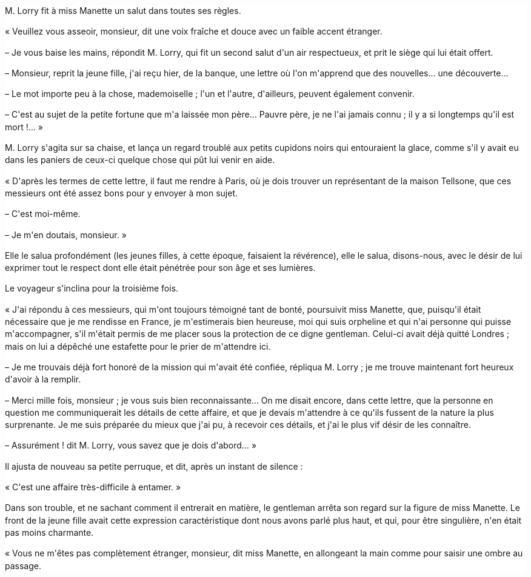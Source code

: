 M. Lorry fit à miss Manette un salut dans toutes ses règles.

« Veuillez vous asseoir, monsieur, dit une voix fraîche et douce avec un faible accent étranger.

– Je vous baise les mains, répondit M. Lorry, qui fit un second salut d'un air respectueux, et prit le siège qui lui était offert.

– Monsieur, reprit la jeune fille, j'ai reçu hier, de la banque, une lettre où l'on m'apprend que des nouvelles… une découverte…

– Le mot importe peu à la chose, mademoiselle ; l'un et l'autre, d'ailleurs, peuvent également convenir.

– C'est au sujet de la petite fortune que m'a laissée mon père… Pauvre père, je ne l'ai jamais connu ; il y a si longtemps qu'il est mort !… »

M. Lorry s'agita sur sa chaise, et lança un regard troublé aux petits cupidons noirs qui entouraient la glace, comme s'il y avait eu dans les paniers de ceux-ci quelque chose qui pût lui venir en aide.

« D'après les termes de cette lettre, il faut me rendre à Paris, où je dois trouver un représentant de la maison Tellsone, que ces messieurs ont été assez bons pour y envoyer à mon sujet.

– C'est moi-même.

– Je m'en doutais, monsieur. »

Elle le salua profondément (les jeunes filles, à cette époque, faisaient la révérence), elle le salua, disons-nous, avec le désir de lui exprimer tout le respect dont elle était pénétrée pour son âge et ses lumières.

Le voyageur s'inclina pour la troisième fois.

« J'ai répondu à ces messieurs, qui m'ont toujours témoigné tant de bonté, poursuivit miss Manette, que, puisqu'il était nécessaire que je me rendisse en France, je m'estimerais bien heureuse, moi qui suis orpheline et qui n'ai personne qui puisse m'accompagner, s'il m'était permis de me placer sous la protection de ce digne gentleman. Celui-ci avait déjà quitté Londres ; mais on lui a dépêché une estafette pour le prier de m'attendre ici.

– Je me trouvais déjà fort honoré de la mission qui m'avait été confiée, répliqua M. Lorry ; je me trouve maintenant fort heureux d'avoir à la remplir.

– Merci mille fois, monsieur ; je vous suis bien reconnaissante… On me disait encore, dans cette lettre, que la personne en question me communiquerait les détails de cette affaire, et que je devais m'attendre à ce qu'ils fussent de la nature la plus surprenante. Je me suis préparée du mieux que j'ai pu, à recevoir ces détails, et j'ai le plus vif désir de les connaître.

– Assurément ! dit M. Lorry, vous savez que je dois d'abord… »

Il ajusta de nouveau sa petite perruque, et dit, après un instant de silence :

« C'est une affaire très-difficile à entamer. »

Dans son trouble, et ne sachant comment il entrerait en matière, le gentleman arrêta son regard sur la figure de miss Manette. Le front de la jeune fille avait cette expression caractéristique dont nous avons parlé plus haut, et qui, pour être singulière, n'en était pas moins charmante.

« Vous ne m'êtes pas complètement étranger, monsieur, dit miss Manette, en allongeant la main comme pour saisir une ombre au passage.
